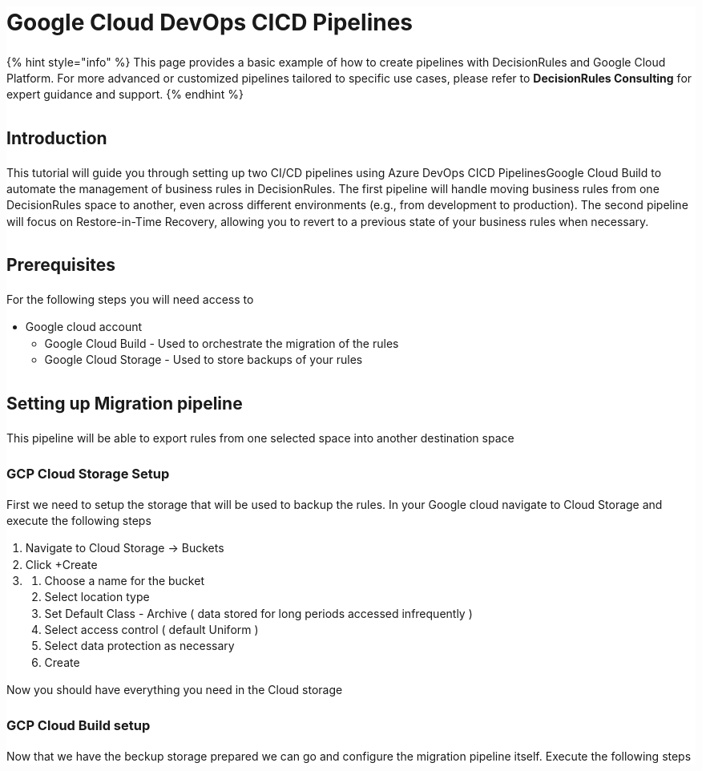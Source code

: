 # Google Cloud DevOps CICD Pipelines

{% hint style="info" %}
This page provides a basic example of how to create pipelines with DecisionRules and Google Cloud Platform. For more advanced or customized pipelines tailored to specific use cases, please refer to **DecisionRules Consulting** for expert guidance and support.
{% endhint %}

## Introduction

This tutorial will guide you through setting up two CI/CD pipelines using Azure DevOps CICD PipelinesGoogle Cloud Build  to automate the management of business rules in DecisionRules. The first pipeline will handle moving business rules from one DecisionRules space to another, even across different environments (e.g., from development to production). The second pipeline will focus on Restore-in-Time Recovery, allowing you to revert to a previous state of your business rules when necessary.

## Prerequisites

For the following steps you will need access to

* Google cloud account
  * Google Cloud Build - Used to orchestrate the migration of the rules
  * Google Cloud Storage - Used to store backups of your rules



## Setting up Migration pipeline

This pipeline will be able to export rules from one selected space into another destination space

### GCP Cloud Storage Setup

First we need to setup the storage that will be used to backup the rules. In your Google cloud navigate to Cloud Storage and execute the following steps

1. Navigate to Cloud Storage -> Buckets
2. Click +Create
3.
   1. Choose a name for the bucket
   2. Select location type
   3. Set Default Class - Archive ( data stored for long periods accessed infrequently )
   4. Select access control ( default Uniform )
   5. Select data protection as necessary
   6. Create



Now you should have everything you need in the Cloud storage



### GCP Cloud Build setup

Now that we have the beckup storage prepared we can go and configure the migration pipeline itself. Execute the following steps
